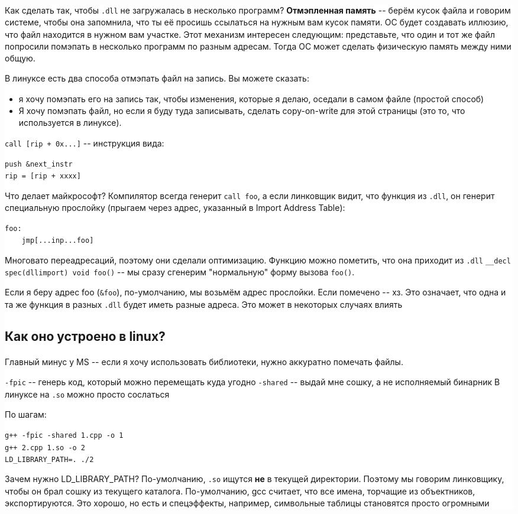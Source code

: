Как сделать так, чтобы `.dll` не загружалась в несколько программ?
__Отмэпленная память__ -- берём кусок файла и говорим системе, чтобы она запомнила, что ты её просишь ссылаться на нужным вам кусок памяти. 
ОС будет создавать иллюзию, что файл находится в нужном вам участке. Этот механизм интересен следующим: представьте, что один и тот же файл попросили помэпать в несколько программ по разным адресам. Тогда ОС может сделать физическую память между ними общую. 

В линуксе есть два способа отмэпать файл на запись. Вы можете сказать: 
- я хочу помэпать его на запись так, чтобы изменения, которые я делаю, оседали в самом файле (простой способ)
- Я хочу помэпать файл, но если я буду туда записывать, сделать copy-on-write для этой страницы (это то, что используется в линуксе).

`call [rip + 0x...]` -- инструкция вида:
```
push &next_instr
rip = [rip + xxxx]
```
Что делает майкрософт? Компилятор всегда генерит `call foo`, а если линковщик видит, что функция из `.dll`, он генерит специальную прослойку (прыгаем через адрес, указанный в Import Address Table): 
```
foo: 
	jmp[...inp...foo]
```
Многовато переадресаций, поэтому они сделали оптимизацию. Функцию можно пометить, что она приходит из `.dll`
`__declspec(dllimport) void foo()` -- мы сразу сгенерим "нормальную" форму вызова `foo()`.
 

Если я беру адрес foo (`&foo`), по-умолчанию, мы возьмём адрес прослойки. Если помечено -- хз. Это означает, что одна и та же функция в разных `.dll` будет иметь разные адреса. Это может в некоторых случаях влиять 

## Как оно устроено в linux?
Главный минус у MS -- если я хочу использовать библиотеки, нужно аккуратно помечать файлы.

`-fpic` -- генерь код, который можно перемещать куда угодно
`-shared` -- выдай мне сошку, а не исполняемый бинарник
В линуксе на `.so` можно просто сослаться

По шагам:
```
g++ -fpic -shared 1.cpp -o 1
g++ 2.cpp 1.so -o 2
LD_LIBRARY_PATH=. ./2
```
Зачем нужно LD_LIBRARY_PATH? По-умолчанию, `.so` ищутся __не__ в текущей директории. Поэтому мы говорим линковщику, чтобы он брал сошку из текущего каталога. 
По-умолчанию, gcc считает, что все имена, торчащие из объектников, экспортируются. Это хорошо, но есть и спецэффекты, например, символьные таблицы становятся просто огромными
